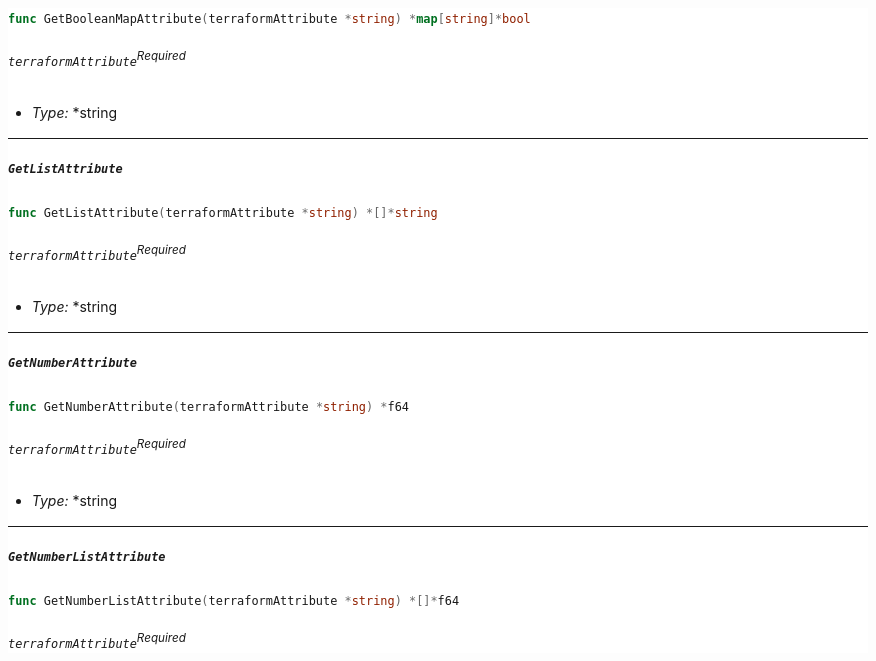 ```go
func GetBooleanMapAttribute(terraformAttribute *string) *map[string]*bool
```

###### `terraformAttribute`<sup>Required</sup> <a name="terraformAttribute" id="@cdktf/provider-databricks.dataDatabricksDbfsFile.DataDatabricksDbfsFile.getBooleanMapAttribute.parameter.terraformAttribute"></a>

- *Type:* *string

---

##### `GetListAttribute` <a name="GetListAttribute" id="@cdktf/provider-databricks.dataDatabricksDbfsFile.DataDatabricksDbfsFile.getListAttribute"></a>

```go
func GetListAttribute(terraformAttribute *string) *[]*string
```

###### `terraformAttribute`<sup>Required</sup> <a name="terraformAttribute" id="@cdktf/provider-databricks.dataDatabricksDbfsFile.DataDatabricksDbfsFile.getListAttribute.parameter.terraformAttribute"></a>

- *Type:* *string

---

##### `GetNumberAttribute` <a name="GetNumberAttribute" id="@cdktf/provider-databricks.dataDatabricksDbfsFile.DataDatabricksDbfsFile.getNumberAttribute"></a>

```go
func GetNumberAttribute(terraformAttribute *string) *f64
```

###### `terraformAttribute`<sup>Required</sup> <a name="terraformAttribute" id="@cdktf/provider-databricks.dataDatabricksDbfsFile.DataDatabricksDbfsFile.getNumberAttribute.parameter.terraformAttribute"></a>

- *Type:* *string

---

##### `GetNumberListAttribute` <a name="GetNumberListAttribute" id="@cdktf/provider-databricks.dataDatabricksDbfsFile.DataDatabricksDbfsFile.getNumberListAttribute"></a>

```go
func GetNumberListAttribute(terraformAttribute *string) *[]*f64
```

###### `terraformAttribute`<sup>Required</sup> <a name="terraformAttribute" id="@cdktf/provider-databricks.dataDatabricksDbfsFile.DataDatabricksDbfsFile.getNumberListAttribute.parameter.terraformAttribute"></a>
